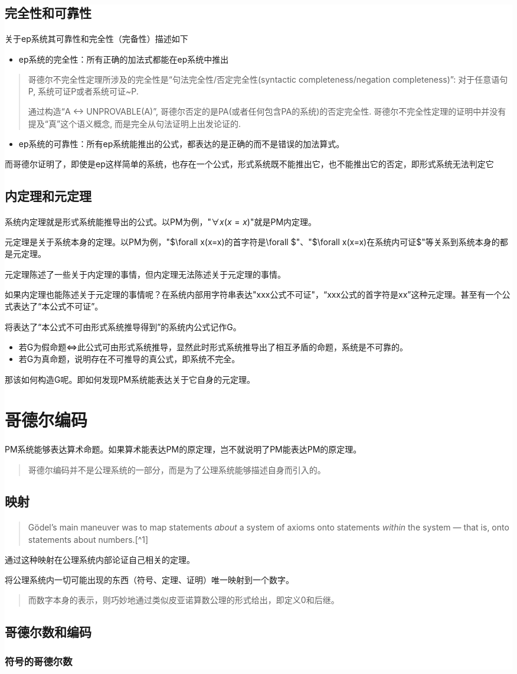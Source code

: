 ## 完全性和可靠性

关于ep系统其可靠性和完全性（完备性）描述如下

* ep系统的完全性：所有正确的加法式都能在ep系统中推出

> 哥德尔不完全性定理所涉及的完全性是“句法完全性/否定完全性(syntactic completeness/negation completeness)”: 对于任意语句P, 系统可证P或者系统可证~P. 
>
> 通过构造“A <-> UNPROVABLE(A)”, 哥德尔否定的是PA(或者任何包含PA的系统)的否定完全性. 哥德尔不完全性定理的证明中并没有提及“真”这个语义概念, 而是完全从句法证明上出发论证的. 

* ep系统的可靠性：所有ep系统能推出的公式，都表达的是正确的而不是错误的加法算式。



而哥德尔证明了，即使是ep这样简单的系统，也存在一个公式，形式系统既不能推出它，也不能推出它的否定，即形式系统无法判定它

## 内定理和元定理

系统内定理就是形式系统能推导出的公式。以PM为例，"$\forall x (x=x)$"就是PM内定理。

元定理是关于系统本身的定理。以PM为例，"$\forall x(x=x)的首字符是\forall $"、"$\forall x(x=x)在系统内可证$"等关系到系统本身的都是元定理。

元定理陈述了一些关于内定理的事情，但内定理无法陈述关于元定理的事情。

如果内定理也能陈述关于元定理的事情呢？在系统内部用字符串表达"xxx公式不可证"，“xxx公式的首字符是xx”这种元定理。甚至有一个公式表达了“本公式不可证”。

将表达了“本公式不可由形式系统推导得到”的系统内公式记作G。

* 若G为假命题$\Leftrightarrow$此公式可由形式系统推导，显然此时形式系统推导出了相互矛盾的命题，系统是不可靠的。
* 若G为真命题，说明存在不可推导的真公式，即系统不完全。

那该如何构造G呢。即如何发现PM系统能表达关于它自身的元定理。



# 哥德尔编码

PM系统能够表达算术命题。如果算术能表达PM的原定理，岂不就说明了PM能表达PM的原定理。

> 哥德尔编码并不是公理系统的一部分，而是为了公理系统能够描述自身而引入的。

## 映射

> Gödel’s main maneuver was to map statements *about* a system of axioms onto statements *within* the system — that is, onto statements about numbers.[^1]

通过这种映射在公理系统内部论证自己相关的定理。

将公理系统内一切可能出现的东西（符号、定理、证明）唯一映射到一个数字。

> 而数字本身的表示，则巧妙地通过类似皮亚诺算数公理的形式给出，即定义0和后继。

## 哥德尔数和编码

### 符号的哥德尔数


[^2]: 如何简单清晰地解释哥德尔不完备定理？ - LLLBK的回答 - 知乎 https://www.zhihu.com/question/27528796/answer/246963736
[^3]: http://mindhacks.cn/2006/10/15/cantor-godel-turing-an-eternal-golden-diagonal/